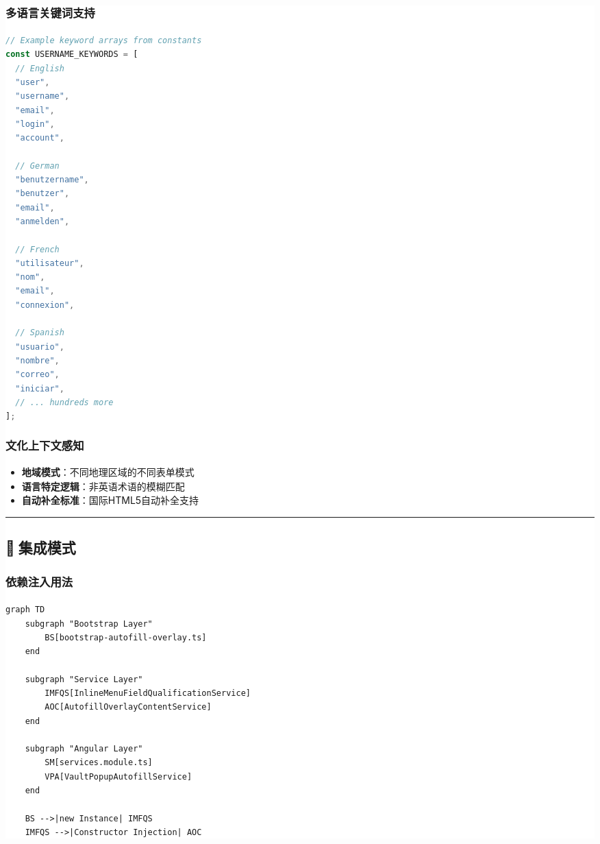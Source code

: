 ### 多语言关键词支持

```typescript
// Example keyword arrays from constants
const USERNAME_KEYWORDS = [
  // English
  "user",
  "username",
  "email",
  "login",
  "account",

  // German
  "benutzername",
  "benutzer",
  "email",
  "anmelden",

  // French
  "utilisateur",
  "nom",
  "email",
  "connexion",

  // Spanish
  "usuario",
  "nombre",
  "correo",
  "iniciar",
  // ... hundreds more
];
```

### 文化上下文感知

- **地域模式**：不同地理区域的不同表单模式
- **语言特定逻辑**：非英语术语的模糊匹配
- **自动补全标准**：国际HTML5自动补全支持

---

## 🔧 集成模式

### 依赖注入用法

```mermaid
graph TD
    subgraph "Bootstrap Layer"
        BS[bootstrap-autofill-overlay.ts]
    end

    subgraph "Service Layer"
        IMFQS[InlineMenuFieldQualificationService]
        AOC[AutofillOverlayContentService]
    end

    subgraph "Angular Layer"
        SM[services.module.ts]
        VPA[VaultPopupAutofillService]
    end

    BS -->|new Instance| IMFQS
    IMFQS -->|Constructor Injection| AOC

```